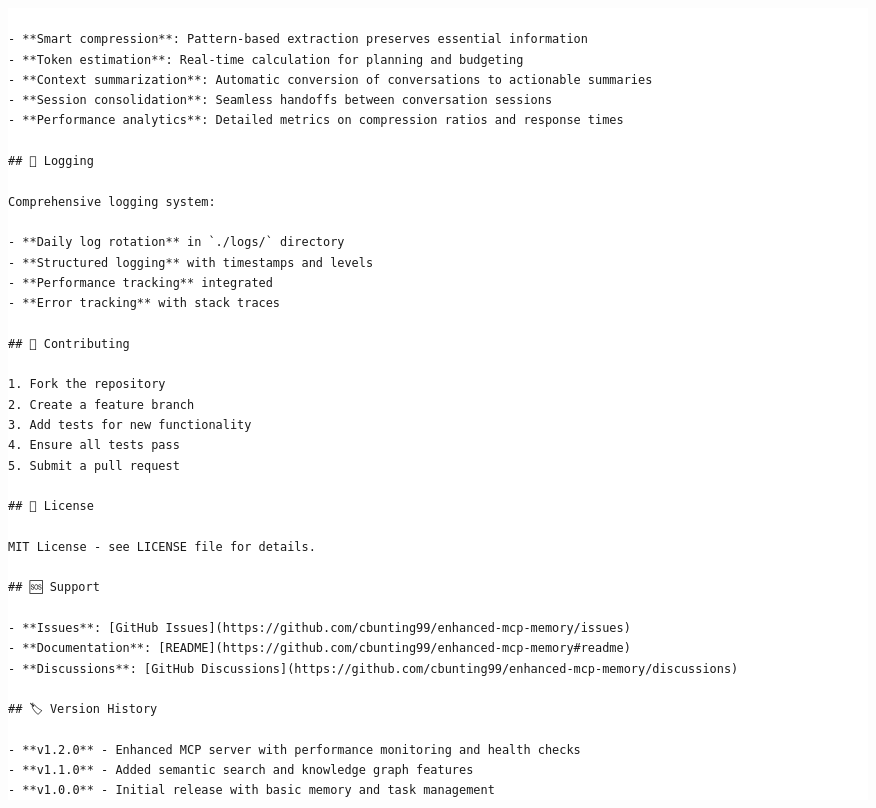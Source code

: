 ```

- **Smart compression**: Pattern-based extraction preserves essential information
- **Token estimation**: Real-time calculation for planning and budgeting
- **Context summarization**: Automatic conversion of conversations to actionable summaries
- **Session consolidation**: Seamless handoffs between conversation sessions
- **Performance analytics**: Detailed metrics on compression ratios and response times

## 📝 Logging

Comprehensive logging system:

- **Daily log rotation** in `./logs/` directory
- **Structured logging** with timestamps and levels
- **Performance tracking** integrated
- **Error tracking** with stack traces

## 🤝 Contributing

1. Fork the repository
2. Create a feature branch
3. Add tests for new functionality
4. Ensure all tests pass
5. Submit a pull request

## 📄 License

MIT License - see LICENSE file for details.

## 🆘 Support

- **Issues**: [GitHub Issues](https://github.com/cbunting99/enhanced-mcp-memory/issues)
- **Documentation**: [README](https://github.com/cbunting99/enhanced-mcp-memory#readme)
- **Discussions**: [GitHub Discussions](https://github.com/cbunting99/enhanced-mcp-memory/discussions)

## 🏷️ Version History

- **v1.2.0** - Enhanced MCP server with performance monitoring and health checks
- **v1.1.0** - Added semantic search and knowledge graph features
- **v1.0.0** - Initial release with basic memory and task management
